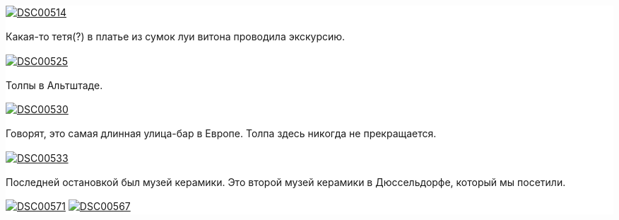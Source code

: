 <a href="https://www.flickr.com/photos/118782975@N05/13508737185" title="DSC00514 by Elevenroute, on Flickr"><img src="https://farm4.staticflickr.com/3794/13508737185_13a5498124_c.jpg" width="554" height="800" alt="DSC00514"></a>

Какая-то тетя(?) в платье из сумок луи витона проводила экскурсию.

<a href="https://www.flickr.com/photos/118782975@N05/13509082294" title="DSC00525 by Elevenroute, on Flickr"><img src="https://farm3.staticflickr.com/2854/13509082294_3cc25be186_c.jpg" width="800" height="531" alt="DSC00525"></a>

Толпы в Альтштаде.

<a href="https://www.flickr.com/photos/118782975@N05/13509075624" title="DSC00530 by Elevenroute, on Flickr"><img src="https://farm8.staticflickr.com/7404/13509075624_af879435d9_c.jpg" width="800" height="531" alt="DSC00530"></a>

Говорят, это самая длинная улица-бар в Европе. Толпа здесь никогда не прекращается.

<a href="https://www.flickr.com/photos/118782975@N05/13508718535" title="DSC00533 by Elevenroute, on Flickr"><img src="https://farm4.staticflickr.com/3794/13508718535_2f8043fd63_c.jpg" width="800" height="531" alt="DSC00533"></a>

Последней остановкой был музей керамики. Это второй музей керамики в Дюссельдорфе, который мы посетили. 

<a href="https://www.flickr.com/photos/118782975@N05/13510512624" title="DSC00571 by Elevenroute, on Flickr"><img src="https://farm8.staticflickr.com/7448/13510512624_d84f8ac2bd_c.jpg" width="800" height="531" alt="DSC00571"></a>
<a href="https://www.flickr.com/photos/118782975@N05/13510256463" title="DSC00567 by Elevenroute, on Flickr"><img src="https://farm8.staticflickr.com/7251/13510256463_e6a4181a7c_c.jpg" width="800" height="531" alt="DSC00567"></a>
